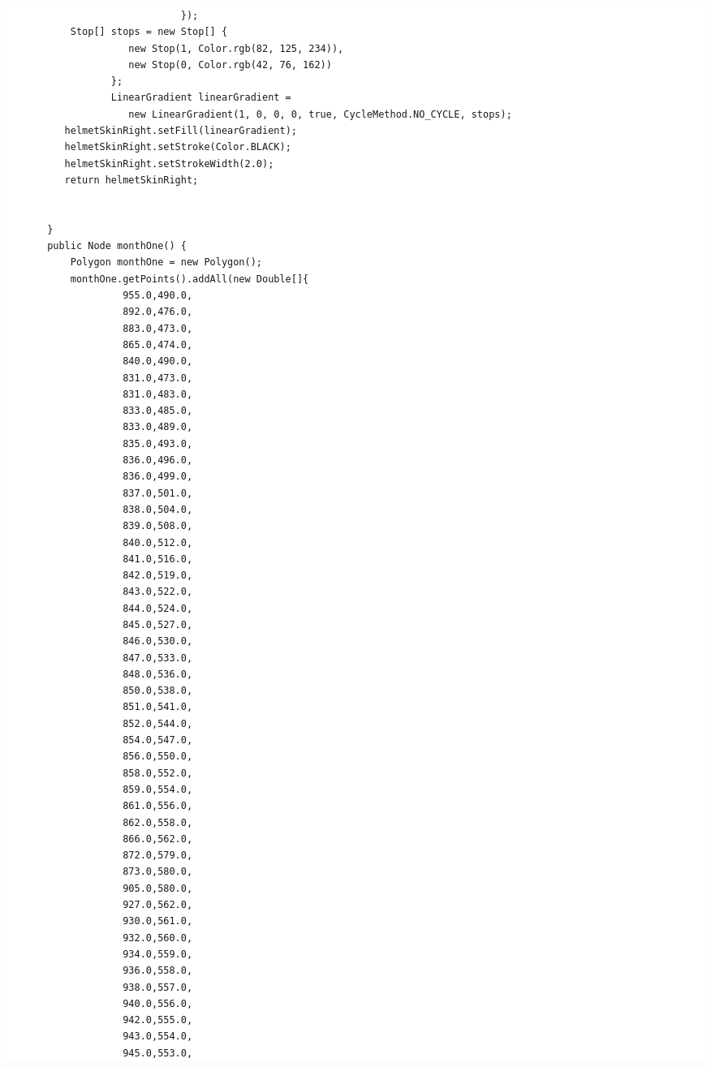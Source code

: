 							      });
			   Stop[] stops = new Stop[] { 
				         new Stop(1, Color.rgb(82, 125, 234)),  
				         new Stop(0, Color.rgb(42, 76, 162))
				      };  
				      LinearGradient linearGradient = 
				         new LinearGradient(1, 0, 0, 0, true, CycleMethod.NO_CYCLE, stops);   
		      helmetSkinRight.setFill(linearGradient);
		      helmetSkinRight.setStroke(Color.BLACK);
		      helmetSkinRight.setStrokeWidth(2.0);
		      return helmetSkinRight;
			   
			   
		   }
		   public Node monthOne() {
			   Polygon monthOne = new Polygon();
			   monthOne.getPoints().addAll(new Double[]{ 
						955.0,490.0,
						892.0,476.0,
						883.0,473.0,
						865.0,474.0,
						840.0,490.0,
						831.0,473.0,
						831.0,483.0,
						833.0,485.0,
						833.0,489.0,
						835.0,493.0,
						836.0,496.0,
						836.0,499.0,
						837.0,501.0,
						838.0,504.0,
						839.0,508.0,
						840.0,512.0,
						841.0,516.0,
						842.0,519.0,
						843.0,522.0,
						844.0,524.0,
						845.0,527.0,
						846.0,530.0,
						847.0,533.0,
						848.0,536.0,
						850.0,538.0,
						851.0,541.0,
						852.0,544.0,
						854.0,547.0,
						856.0,550.0,
						858.0,552.0,
						859.0,554.0,
						861.0,556.0,
						862.0,558.0,
						866.0,562.0,
						872.0,579.0,
						873.0,580.0,
						905.0,580.0,
						927.0,562.0,
						930.0,561.0,
						932.0,560.0,
						934.0,559.0,
						936.0,558.0,
						938.0,557.0,
						940.0,556.0,
						942.0,555.0,
						943.0,554.0,
						945.0,553.0,